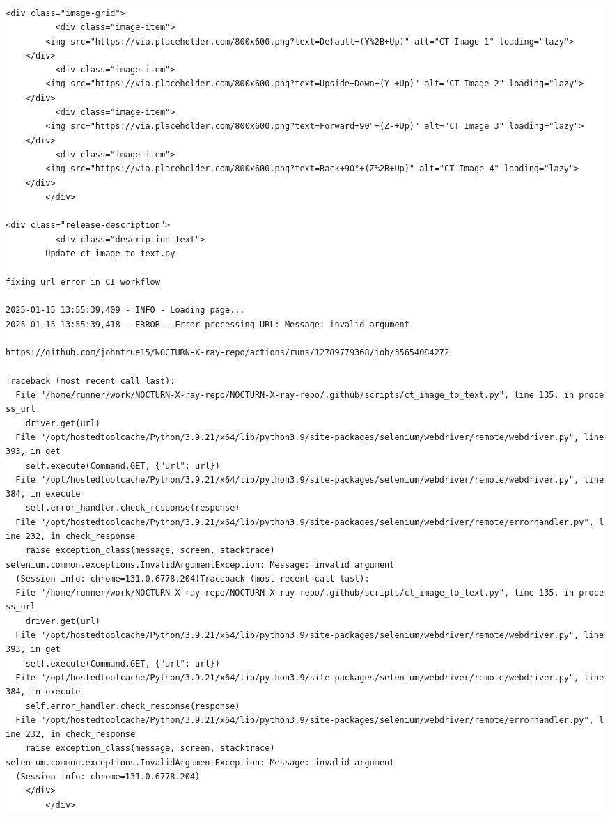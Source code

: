     <div class="image-grid">
              <div class="image-item">
            <img src="https://via.placeholder.com/800x600.png?text=Default+(Y%2B+Up)" alt="CT Image 1" loading="lazy">
        </div>
              <div class="image-item">
            <img src="https://via.placeholder.com/800x600.png?text=Upside+Down+(Y-+Up)" alt="CT Image 2" loading="lazy">
        </div>
              <div class="image-item">
            <img src="https://via.placeholder.com/800x600.png?text=Forward+90°+(Z-+Up)" alt="CT Image 3" loading="lazy">
        </div>
              <div class="image-item">
            <img src="https://via.placeholder.com/800x600.png?text=Back+90°+(Z%2B+Up)" alt="CT Image 4" loading="lazy">
        </div>
            </div>
    
    <div class="release-description">
              <div class="description-text">
            Update ct_image_to_text.py
    
    fixing url error in CI workflow
    
    2025-01-15 13:55:39,409 - INFO - Loading page...
    2025-01-15 13:55:39,418 - ERROR - Error processing URL: Message: invalid argument
    
    https://github.com/johntrue15/NOCTURN-X-ray-repo/actions/runs/12789779368/job/35654084272
    
    Traceback (most recent call last):
      File "/home/runner/work/NOCTURN-X-ray-repo/NOCTURN-X-ray-repo/.github/scripts/ct_image_to_text.py", line 135, in process_url
        driver.get(url)
      File "/opt/hostedtoolcache/Python/3.9.21/x64/lib/python3.9/site-packages/selenium/webdriver/remote/webdriver.py", line 393, in get
        self.execute(Command.GET, {"url": url})
      File "/opt/hostedtoolcache/Python/3.9.21/x64/lib/python3.9/site-packages/selenium/webdriver/remote/webdriver.py", line 384, in execute
        self.error_handler.check_response(response)
      File "/opt/hostedtoolcache/Python/3.9.21/x64/lib/python3.9/site-packages/selenium/webdriver/remote/errorhandler.py", line 232, in check_response
        raise exception_class(message, screen, stacktrace)
    selenium.common.exceptions.InvalidArgumentException: Message: invalid argument
      (Session info: chrome=131.0.6778.204)Traceback (most recent call last):
      File "/home/runner/work/NOCTURN-X-ray-repo/NOCTURN-X-ray-repo/.github/scripts/ct_image_to_text.py", line 135, in process_url
        driver.get(url)
      File "/opt/hostedtoolcache/Python/3.9.21/x64/lib/python3.9/site-packages/selenium/webdriver/remote/webdriver.py", line 393, in get
        self.execute(Command.GET, {"url": url})
      File "/opt/hostedtoolcache/Python/3.9.21/x64/lib/python3.9/site-packages/selenium/webdriver/remote/webdriver.py", line 384, in execute
        self.error_handler.check_response(response)
      File "/opt/hostedtoolcache/Python/3.9.21/x64/lib/python3.9/site-packages/selenium/webdriver/remote/errorhandler.py", line 232, in check_response
        raise exception_class(message, screen, stacktrace)
    selenium.common.exceptions.InvalidArgumentException: Message: invalid argument
      (Session info: chrome=131.0.6778.204)
        </div>
            </div>
            